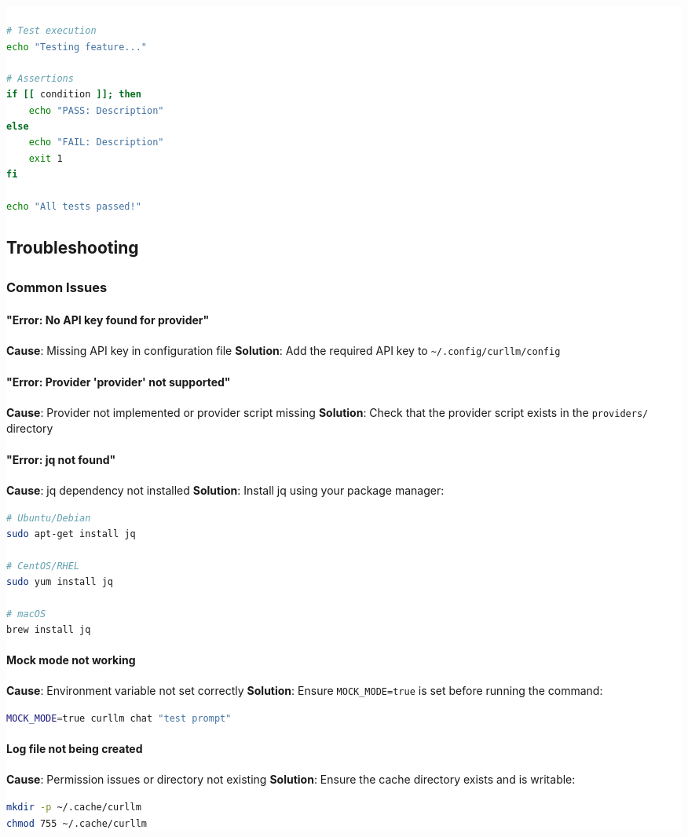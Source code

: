    ```bash
   
   # Test execution
   echo "Testing feature..."
   
   # Assertions
   if [[ condition ]]; then
       echo "PASS: Description"
   else
       echo "FAIL: Description"
       exit 1
   fi
   
   echo "All tests passed!"
   ```

## Troubleshooting

### Common Issues

#### "Error: No API key found for provider"
**Cause**: Missing API key in configuration file
**Solution**: Add the required API key to `~/.config/curllm/config`

#### "Error: Provider 'provider' not supported"
**Cause**: Provider not implemented or provider script missing
**Solution**: Check that the provider script exists in the `providers/` directory

#### "Error: jq not found"
**Cause**: jq dependency not installed
**Solution**: Install jq using your package manager:
```bash
# Ubuntu/Debian
sudo apt-get install jq

# CentOS/RHEL
sudo yum install jq

# macOS
brew install jq
```

#### Mock mode not working
**Cause**: Environment variable not set correctly
**Solution**: Ensure `MOCK_MODE=true` is set before running the command:
```bash
MOCK_MODE=true curllm chat "test prompt"
```

#### Log file not being created
**Cause**: Permission issues or directory not existing
**Solution**: Ensure the cache directory exists and is writable:
```bash
mkdir -p ~/.cache/curllm
chmod 755 ~/.cache/curllm
```
